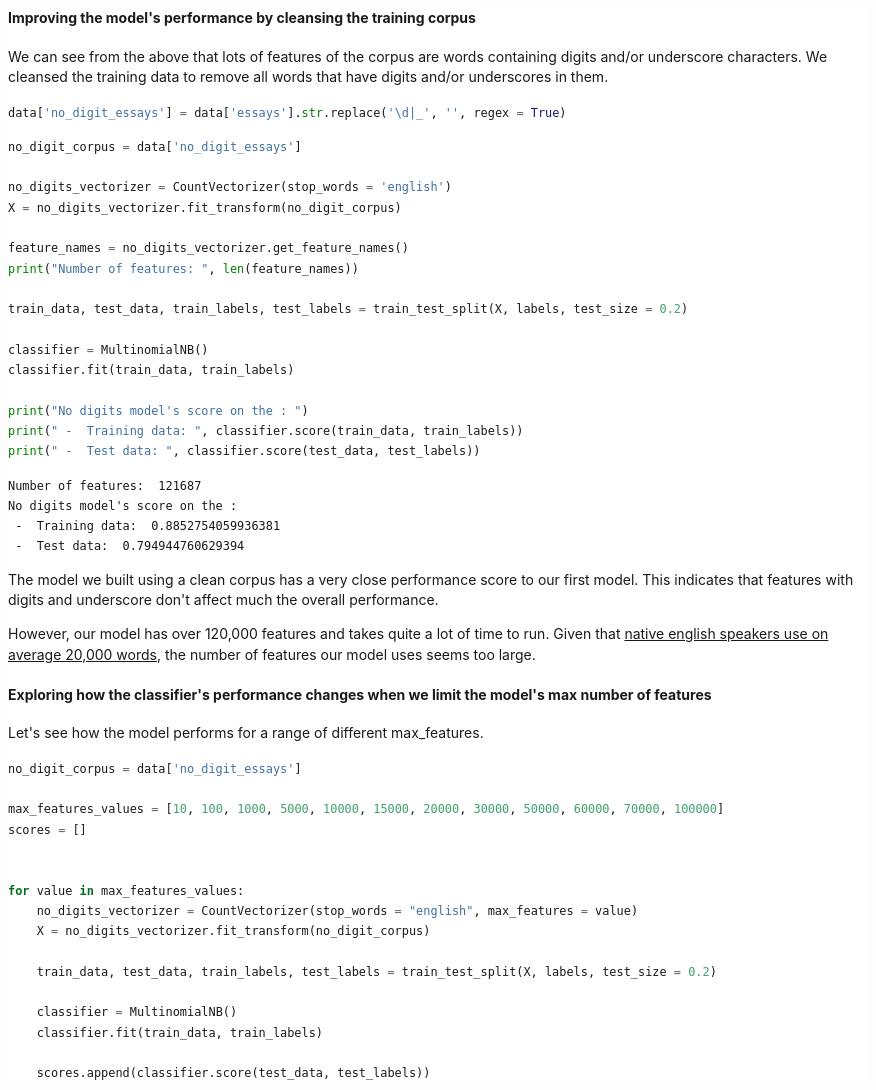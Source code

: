 
#### Improving the model's performance by cleansing the training corpus 
We can see from the above that lots of features of the corpus are words containing digits and/or underscore characters. We cleansed the training data to remove all words that have digits and/or underscores in them.


```python
data['no_digit_essays'] = data['essays'].str.replace('\d|_', '', regex = True)
```


```python
no_digit_corpus = data['no_digit_essays']

no_digits_vectorizer = CountVectorizer(stop_words = 'english')
X = no_digits_vectorizer.fit_transform(no_digit_corpus)

feature_names = no_digits_vectorizer.get_feature_names()
print("Number of features: ", len(feature_names))

train_data, test_data, train_labels, test_labels = train_test_split(X, labels, test_size = 0.2)

classifier = MultinomialNB()
classifier.fit(train_data, train_labels)

print("No digits model's score on the : ")
print(" -  Training data: ", classifier.score(train_data, train_labels))
print(" -  Test data: ", classifier.score(test_data, test_labels))
```

    Number of features:  121687
    No digits model's score on the : 
     -  Training data:  0.8852754059936381
     -  Test data:  0.794944760629394


The model we built using a clean corpus has a very close performance score to our first model. This indicates that features with digits and underscore don't affect much the overall performance.

However, our model has over 120,000 features and takes quite a lot of time to run. Given that [native english speakers use on average 20,000 words](https://www.economist.com/johnson/2013/05/29/lexical-facts), the number of features our model uses seems too large.

#### Exploring how the classifier's performance changes when we limit the model's max number of features

Let's see how the model performs for a range of different max_features.


```python
no_digit_corpus = data['no_digit_essays']

max_features_values = [10, 100, 1000, 5000, 10000, 15000, 20000, 30000, 50000, 60000, 70000, 100000]
scores = []


for value in max_features_values:
    no_digits_vectorizer = CountVectorizer(stop_words = "english", max_features = value)
    X = no_digits_vectorizer.fit_transform(no_digit_corpus)
    
    train_data, test_data, train_labels, test_labels = train_test_split(X, labels, test_size = 0.2)
    
    classifier = MultinomialNB()
    classifier.fit(train_data, train_labels)
    
    scores.append(classifier.score(test_data, test_labels))
```